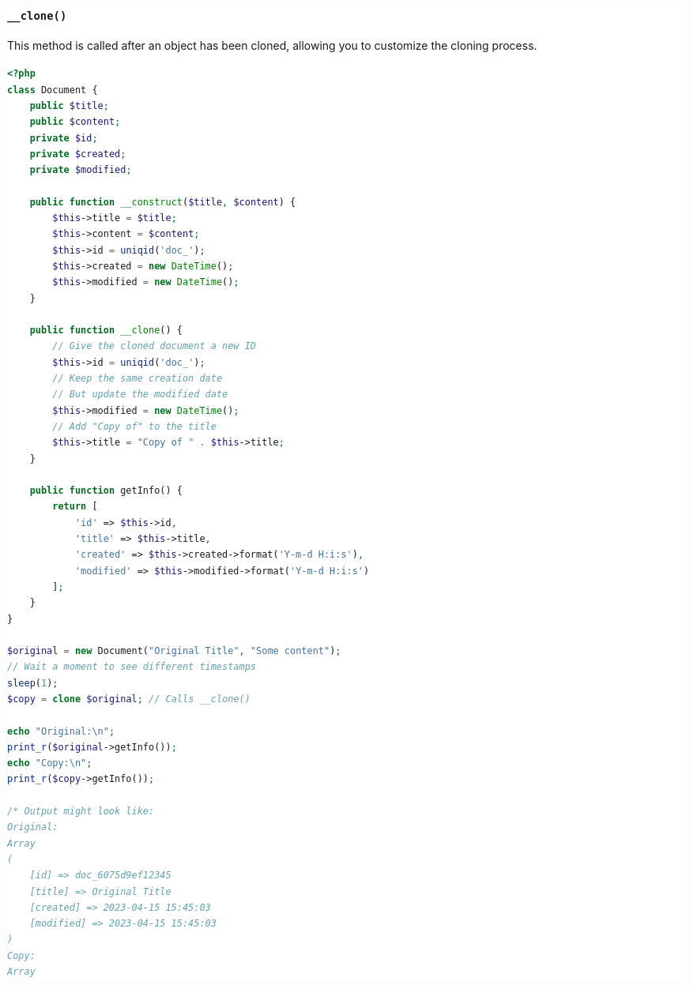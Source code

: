 <a id="clone"></a>
### `__clone()`

This method is called after an object has been cloned, allowing you to customize the cloning process.

```php
<?php
class Document {
    public $title;
    public $content;
    private $id;
    private $created;
    private $modified;
    
    public function __construct($title, $content) {
        $this->title = $title;
        $this->content = $content;
        $this->id = uniqid('doc_');
        $this->created = new DateTime();
        $this->modified = new DateTime();
    }
    
    public function __clone() {
        // Give the cloned document a new ID
        $this->id = uniqid('doc_');
        // Keep the same creation date
        // But update the modified date
        $this->modified = new DateTime();
        // Add "Copy of" to the title
        $this->title = "Copy of " . $this->title;
    }
    
    public function getInfo() {
        return [
            'id' => $this->id,
            'title' => $this->title,
            'created' => $this->created->format('Y-m-d H:i:s'),
            'modified' => $this->modified->format('Y-m-d H:i:s')
        ];
    }
}

$original = new Document("Original Title", "Some content");
// Wait a moment to see different timestamps
sleep(1);
$copy = clone $original; // Calls __clone()

echo "Original:\n";
print_r($original->getInfo());
echo "Copy:\n";
print_r($copy->getInfo());

/* Output might look like:
Original:
Array
(
    [id] => doc_6075d9ef12345
    [title] => Original Title
    [created] => 2023-04-15 15:45:03
    [modified] => 2023-04-15 15:45:03
)
Copy:
Array
```